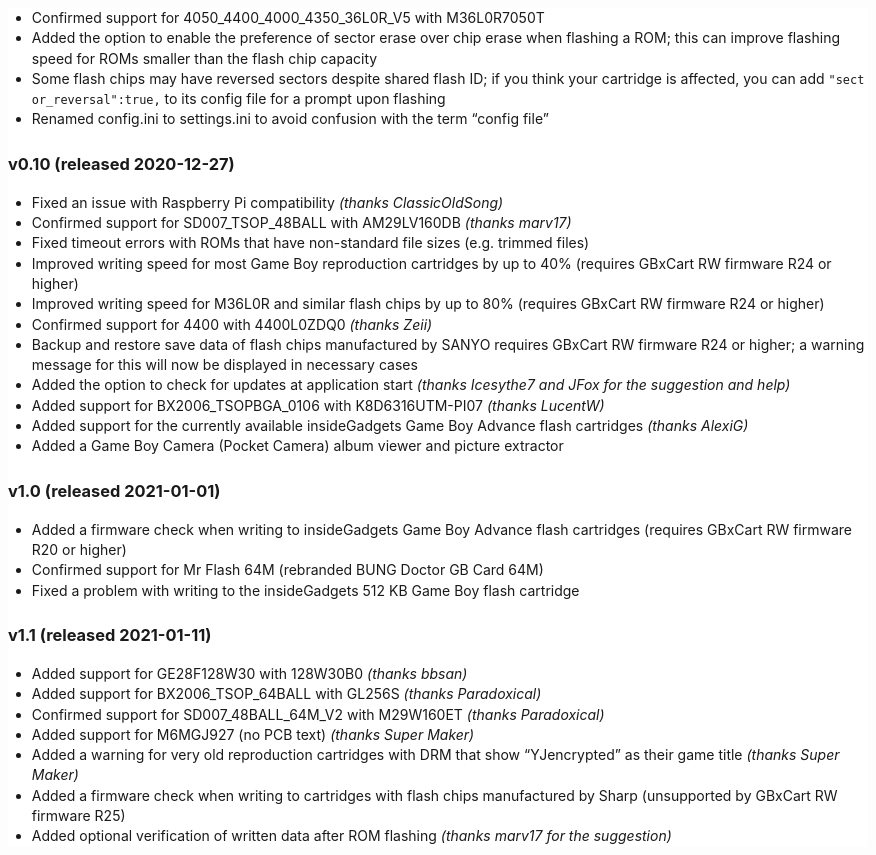 - Confirmed support for 4050_4400_4000_4350_36L0R_V5 with M36L0R7050T
- Added the option to enable the preference of sector erase over chip erase when flashing a ROM; this can improve flashing speed for ROMs smaller than the flash chip capacity
- Some flash chips may have reversed sectors despite shared flash ID; if you think your cartridge is affected, you can add `"sector_reversal":true,` to its config file for a prompt upon flashing
- Renamed config.ini to settings.ini to avoid confusion with the term “config file”

### v0.10 (released 2020-12-27)
- Fixed an issue with Raspberry Pi compatibility *(thanks ClassicOldSong)*
- Confirmed support for SD007_TSOP_48BALL with AM29LV160DB *(thanks marv17)*
- Fixed timeout errors with ROMs that have non-standard file sizes (e.g. trimmed files)
- Improved writing speed for most Game Boy reproduction cartridges by up to 40% (requires GBxCart RW firmware R24 or higher)
- Improved writing speed for M36L0R and similar flash chips by up to 80% (requires GBxCart RW firmware R24 or higher)
- Confirmed support for 4400 with 4400L0ZDQ0 *(thanks Zeii)*
- Backup and restore save data of flash chips manufactured by SANYO requires GBxCart RW firmware R24 or higher; a warning message for this will now be displayed in necessary cases
- Added the option to check for updates at application start *(thanks Icesythe7 and JFox for the suggestion and help)*
- Added support for BX2006_TSOPBGA_0106 with K8D6316UTM-PI07 *(thanks LucentW)*
- Added support for the currently available insideGadgets Game Boy Advance flash cartridges *(thanks AlexiG)*
- Added a Game Boy Camera (Pocket Camera) album viewer and picture extractor

### v1.0 (released 2021-01-01)
- Added a firmware check when writing to insideGadgets Game Boy Advance flash cartridges (requires GBxCart RW firmware R20 or higher)
- Confirmed support for Mr Flash 64M (rebranded BUNG Doctor GB Card 64M)
- Fixed a problem with writing to the insideGadgets 512 KB Game Boy flash cartridge

### v1.1 (released 2021-01-11)
- Added support for GE28F128W30 with 128W30B0 *(thanks bbsan)*
- Added support for BX2006_TSOP_64BALL with GL256S *(thanks Paradoxical)*
- Confirmed support for SD007_48BALL_64M_V2 with M29W160ET *(thanks Paradoxical)*
- Added support for M6MGJ927 (no PCB text) *(thanks Super Maker)*
- Added a warning for very old reproduction cartridges with DRM that show “YJencrypted” as their game title *(thanks Super Maker)*
- Added a firmware check when writing to cartridges with flash chips manufactured by Sharp (unsupported by GBxCart RW firmware R25)
- Added optional verification of written data after ROM flashing *(thanks marv17 for the suggestion)*
